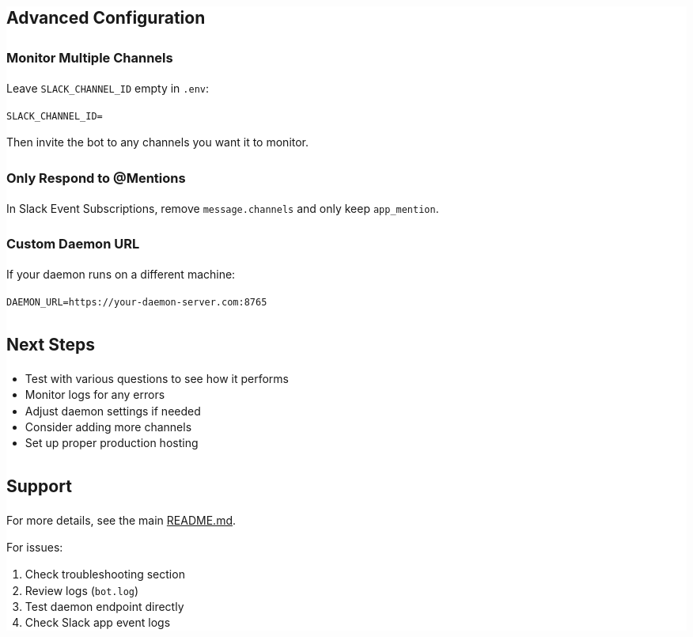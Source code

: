 ## Advanced Configuration

### Monitor Multiple Channels

Leave `SLACK_CHANNEL_ID` empty in `.env`:
```env
SLACK_CHANNEL_ID=
```

Then invite the bot to any channels you want it to monitor.

### Only Respond to @Mentions

In Slack Event Subscriptions, remove `message.channels` and only keep `app_mention`.

### Custom Daemon URL

If your daemon runs on a different machine:
```env
DAEMON_URL=https://your-daemon-server.com:8765
```

## Next Steps

- Test with various questions to see how it performs
- Monitor logs for any errors
- Adjust daemon settings if needed
- Consider adding more channels
- Set up proper production hosting

## Support

For more details, see the main [README.md](README.md).

For issues:
1. Check troubleshooting section
2. Review logs (`bot.log`)
3. Test daemon endpoint directly
4. Check Slack app event logs
